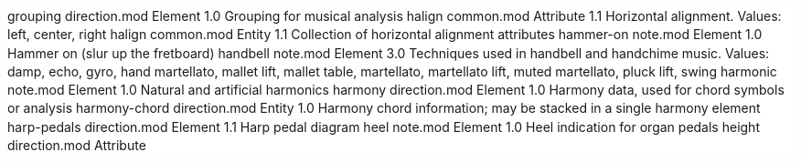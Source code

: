 <td>grouping</td>
<td>direction.mod</td>
<td>Element</td>
<td style="width: 60px;">1.0</td>
<td>Grouping for musical analysis</td>
</tr><tr class="even">
<td>halign</td>
<td>common.mod</td>
<td>Attribute</td>
<td style="width: 60px;">1.1</td>
<td>Horizontal alignment. Values: left, center, right</td>
</tr><tr class="odd">
<td>halign</td>
<td>common.mod</td>
<td>Entity</td>
<td style="width: 60px;">1.1</td>
<td>Collection of horizontal alignment attributes</td>
</tr><tr class="even">
<td>hammer-on</td>
<td>note.mod</td>
<td>Element</td>
<td style="width: 60px;">1.0</td>
<td>Hammer on (slur up the fretboard)</td>
</tr><tr class="odd">
<td>handbell</td>
<td>note.mod</td>
<td>Element</td>
<td style="width: 60px;">3.0</td>
<td>Techniques used in handbell and handchime music. Values: damp, echo, gyro, hand martellato, mallet lift, mallet table, martellato, martellato lift, muted martellato, pluck lift, swing</td>
</tr><tr class="even">
<td>harmonic</td>
<td>note.mod</td>
<td>Element</td>
<td style="width: 60px;">1.0</td>
<td>Natural and artificial harmonics</td>
</tr><tr class="odd">
<td>harmony</td>
<td>direction.mod</td>
<td>Element</td>
<td style="width: 60px;">1.0</td>
<td>Harmony data, used for chord symbols or analysis</td>
</tr><tr class="even">
<td>harmony-chord</td>
<td>direction.mod</td>
<td>Entity</td>
<td style="width: 60px;">1.0</td>
<td>Harmony chord information; may be stacked in a single harmony element</td>
</tr><tr class="odd">
<td>harp-pedals</td>
<td>direction.mod</td>
<td>Element</td>
<td style="width: 60px;">1.1</td>
<td>Harp pedal diagram</td>
</tr><tr class="even">
<td>heel</td>
<td>note.mod</td>
<td>Element</td>
<td style="width: 60px;">1.0</td>
<td>Heel indication for organ pedals</td>
</tr><tr class="odd">
<td>height</td>
<td>direction.mod</td>
<td>Attribute</td>